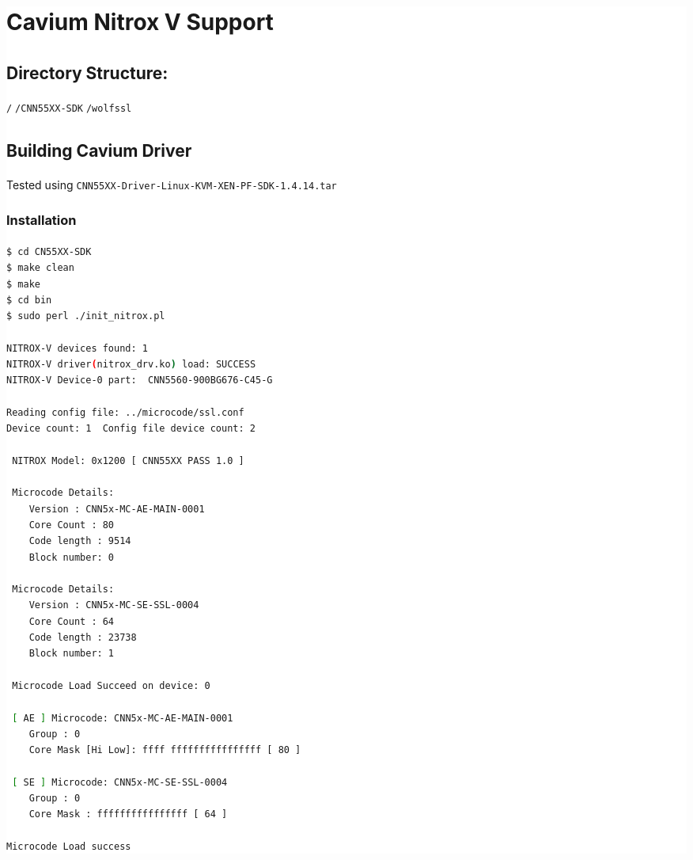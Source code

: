 # Cavium Nitrox V Support

## Directory Structure:
`/`
    `/CNN55XX-SDK`
    `/wolfssl`

## Building Cavium Driver

Tested using `CNN55XX-Driver-Linux-KVM-XEN-PF-SDK-1.4.14.tar`

### Installation

```sh
$ cd CN55XX-SDK
$ make clean
$ make
$ cd bin
$ sudo perl ./init_nitrox.pl

NITROX-V devices found: 1
NITROX-V driver(nitrox_drv.ko) load: SUCCESS
NITROX-V Device-0 part:  CNN5560-900BG676-C45-G

Reading config file: ../microcode/ssl.conf
Device count: 1  Config file device count: 2

 NITROX Model: 0x1200 [ CNN55XX PASS 1.0 ]

 Microcode Details:
	Version : CNN5x-MC-AE-MAIN-0001
	Core Count : 80
	Code length : 9514
	Block number: 0

 Microcode Details:
	Version : CNN5x-MC-SE-SSL-0004
	Core Count : 64
	Code length : 23738
	Block number: 1

 Microcode Load Succeed on device: 0

 [ AE ] Microcode: CNN5x-MC-AE-MAIN-0001
	Group : 0
	Core Mask [Hi Low]: ffff ffffffffffffffff [ 80 ]

 [ SE ] Microcode: CNN5x-MC-SE-SSL-0004
	Group : 0
	Core Mask : ffffffffffffffff [ 64 ]

Microcode Load success
```

